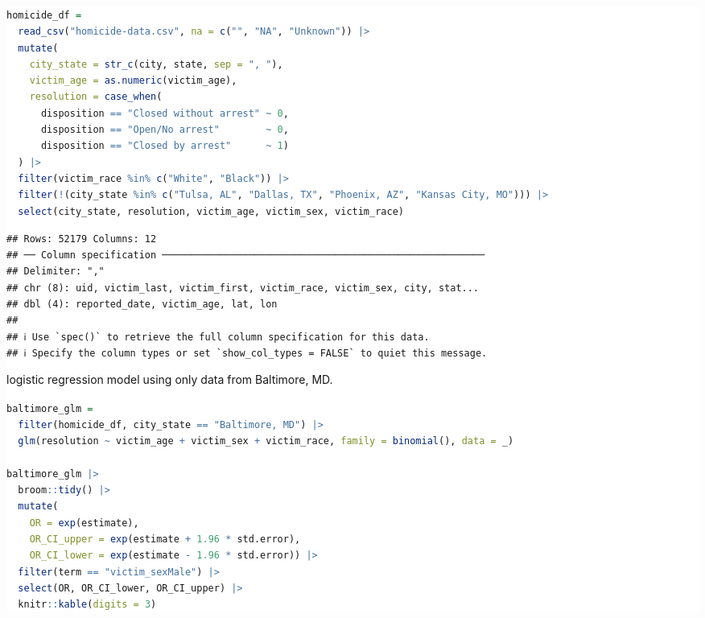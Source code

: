 ``` r
homicide_df = 
  read_csv("homicide-data.csv", na = c("", "NA", "Unknown")) |> 
  mutate(
    city_state = str_c(city, state, sep = ", "),
    victim_age = as.numeric(victim_age),
    resolution = case_when(
      disposition == "Closed without arrest" ~ 0,
      disposition == "Open/No arrest"        ~ 0,
      disposition == "Closed by arrest"      ~ 1)
  ) |> 
  filter(victim_race %in% c("White", "Black")) |> 
  filter(!(city_state %in% c("Tulsa, AL", "Dallas, TX", "Phoenix, AZ", "Kansas City, MO"))) |> 
  select(city_state, resolution, victim_age, victim_sex, victim_race)
```

    ## Rows: 52179 Columns: 12
    ## ── Column specification ────────────────────────────────────────────────────────
    ## Delimiter: ","
    ## chr (8): uid, victim_last, victim_first, victim_race, victim_sex, city, stat...
    ## dbl (4): reported_date, victim_age, lat, lon
    ## 
    ## ℹ Use `spec()` to retrieve the full column specification for this data.
    ## ℹ Specify the column types or set `show_col_types = FALSE` to quiet this message.

logistic regression model using only data from Baltimore, MD.

``` r
baltimore_glm = 
  filter(homicide_df, city_state == "Baltimore, MD") |> 
  glm(resolution ~ victim_age + victim_sex + victim_race, family = binomial(), data = _)

baltimore_glm |> 
  broom::tidy() |> 
  mutate(
    OR = exp(estimate), 
    OR_CI_upper = exp(estimate + 1.96 * std.error),
    OR_CI_lower = exp(estimate - 1.96 * std.error)) |> 
  filter(term == "victim_sexMale") |> 
  select(OR, OR_CI_lower, OR_CI_upper) |>
  knitr::kable(digits = 3)
```

